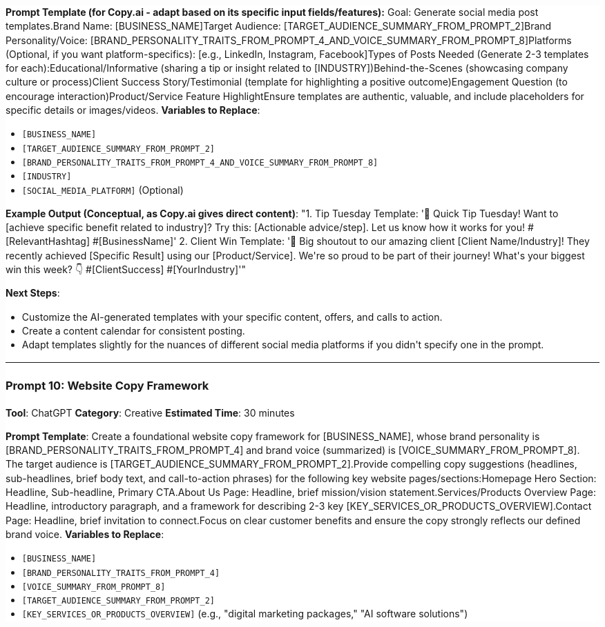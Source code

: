**Prompt Template (for Copy.ai - adapt based on its specific input fields/features):**
Goal: Generate social media post templates.Brand Name: [BUSINESS_NAME]Target Audience: [TARGET_AUDIENCE_SUMMARY_FROM_PROMPT_2]Brand Personality/Voice: [BRAND_PERSONALITY_TRAITS_FROM_PROMPT_4_AND_VOICE_SUMMARY_FROM_PROMPT_8]Platforms (Optional, if you want platform-specifics): [e.g., LinkedIn, Instagram, Facebook]Types of Posts Needed (Generate 2-3 templates for each):Educational/Informative (sharing a tip or insight related to [INDUSTRY])Behind-the-Scenes (showcasing company culture or process)Client Success Story/Testimonial (template for highlighting a positive outcome)Engagement Question (to encourage interaction)Product/Service Feature HighlightEnsure templates are authentic, valuable, and include placeholders for specific details or images/videos.
**Variables to Replace**:
- `[BUSINESS_NAME]`
- `[TARGET_AUDIENCE_SUMMARY_FROM_PROMPT_2]`
- `[BRAND_PERSONALITY_TRAITS_FROM_PROMPT_4_AND_VOICE_SUMMARY_FROM_PROMPT_8]`
- `[INDUSTRY]`
- `[SOCIAL_MEDIA_PLATFORM]` (Optional)

**Example Output (Conceptual, as Copy.ai gives direct content)**:
"1. Tip Tuesday Template: '🚀 Quick Tip Tuesday! Want to [achieve specific benefit related to industry]? Try this: [Actionable advice/step]. Let us know how it works for you! #[RelevantHashtag] #[BusinessName]'
2. Client Win Template: '🎉 Big shoutout to our amazing client [Client Name/Industry]! They recently achieved [Specific Result] using our [Product/Service]. We're so proud to be part of their journey! What's your biggest win this week? 👇 #[ClientSuccess] #[YourIndustry]'"

**Next Steps**:
- Customize the AI-generated templates with your specific content, offers, and calls to action.
- Create a content calendar for consistent posting.
- Adapt templates slightly for the nuances of different social media platforms if you didn't specify one in the prompt.

---

### Prompt 10: Website Copy Framework

**Tool**: ChatGPT
**Category**: Creative
**Estimated Time**: 30 minutes

**Prompt Template**:
Create a foundational website copy framework for [BUSINESS_NAME], whose brand personality is [BRAND_PERSONALITY_TRAITS_FROM_PROMPT_4] and brand voice (summarized) is [VOICE_SUMMARY_FROM_PROMPT_8]. The target audience is [TARGET_AUDIENCE_SUMMARY_FROM_PROMPT_2].Provide compelling copy suggestions (headlines, sub-headlines, brief body text, and call-to-action phrases) for the following key website pages/sections:Homepage Hero Section: Headline, Sub-headline, Primary CTA.About Us Page: Headline, brief mission/vision statement.Services/Products Overview Page: Headline, introductory paragraph, and a framework for describing 2-3 key [KEY_SERVICES_OR_PRODUCTS_OVERVIEW].Contact Page: Headline, brief invitation to connect.Focus on clear customer benefits and ensure the copy strongly reflects our defined brand voice.
**Variables to Replace**:
- `[BUSINESS_NAME]`
- `[BRAND_PERSONALITY_TRAITS_FROM_PROMPT_4]`
- `[VOICE_SUMMARY_FROM_PROMPT_8]`
- `[TARGET_AUDIENCE_SUMMARY_FROM_PROMPT_2]`
- `[KEY_SERVICES_OR_PRODUCTS_OVERVIEW]` (e.g., "digital marketing packages," "AI software solutions")
